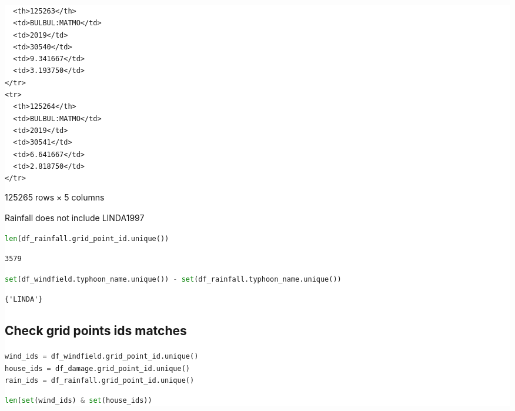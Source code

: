       <th>125263</th>
      <td>BULBUL:MATMO</td>
      <td>2019</td>
      <td>30540</td>
      <td>9.341667</td>
      <td>3.193750</td>
    </tr>
    <tr>
      <th>125264</th>
      <td>BULBUL:MATMO</td>
      <td>2019</td>
      <td>30541</td>
      <td>6.641667</td>
      <td>2.818750</td>
    </tr>
  </tbody>
</table>
<p>125265 rows × 5 columns</p>
</div>



Rainfall does not include LINDA1997


```python
len(df_rainfall.grid_point_id.unique())
```




    3579




```python
set(df_windfield.typhoon_name.unique()) - set(df_rainfall.typhoon_name.unique())
```




    {'LINDA'}



## Check grid points ids matches


```python
wind_ids = df_windfield.grid_point_id.unique()
house_ids = df_damage.grid_point_id.unique()
rain_ids = df_rainfall.grid_point_id.unique()
```


```python
len(set(wind_ids) & set(house_ids))
```

